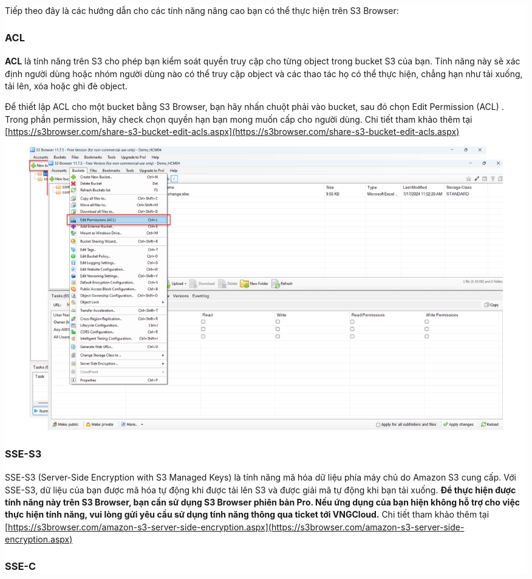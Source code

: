 Tiếp theo đây là các hướng dẫn cho các tính năng nâng cao bạn có thể thực hiện trên S3 Browser:

### **ACL**

**ACL** là tính năng trên S3 cho phép bạn kiểm soát quyền truy cập cho từng object trong bucket S3 của bạn. Tính năng này sẽ xác định người dùng hoặc nhóm người dùng nào có thể truy cập object và các thao tác họ có thể thực hiện, chẳng hạn như tải xuống, tải lên, xóa hoặc ghi đè object.

Để thiết lập ACL cho một bucket bằng S3 Browser, bạn hãy nhấn chuột phải vào bucket, sau đó chọn Edit Permission (ACL) . Trong phần permission, hãy check chọn quyền hạn bạn mong muốn cấp cho người dùng. Chi tiết tham khảo thêm tại [https://s3browser.com/share-s3-bucket-edit-acls.aspx](https://s3browser.com/share-s3-bucket-edit-acls.aspx)

<figure><img src="../../../../../.gitbook/assets/image (590).png" alt=""><figcaption></figcaption></figure>

### **SSE-S3**

SSE-S3 (Server-Side Encryption with S3 Managed Keys) là tính năng mã hóa dữ liệu phía máy chủ do Amazon S3 cung cấp. Với SSE-S3, dữ liệu của bạn được mã hóa tự động khi được tải lên S3 và được giải mã tự động khi bạn tải xuống. **Để thực hiện được tính năng này trên S3 Browser, bạn cần sử dụng S3 Browser phiên bản Pro. Nếu ứng dụng của bạn hiện không hỗ trợ cho việc thực hiện tính năng, vui lòng gửi yêu cầu sử dụng tính năng thông qua ticket tới VNGCloud.** Chi tiết tham khảo thêm tại [https://s3browser.com/amazon-s3-server-side-encryption.aspx](https://s3browser.com/amazon-s3-server-side-encryption.aspx)

### **SSE-C**
